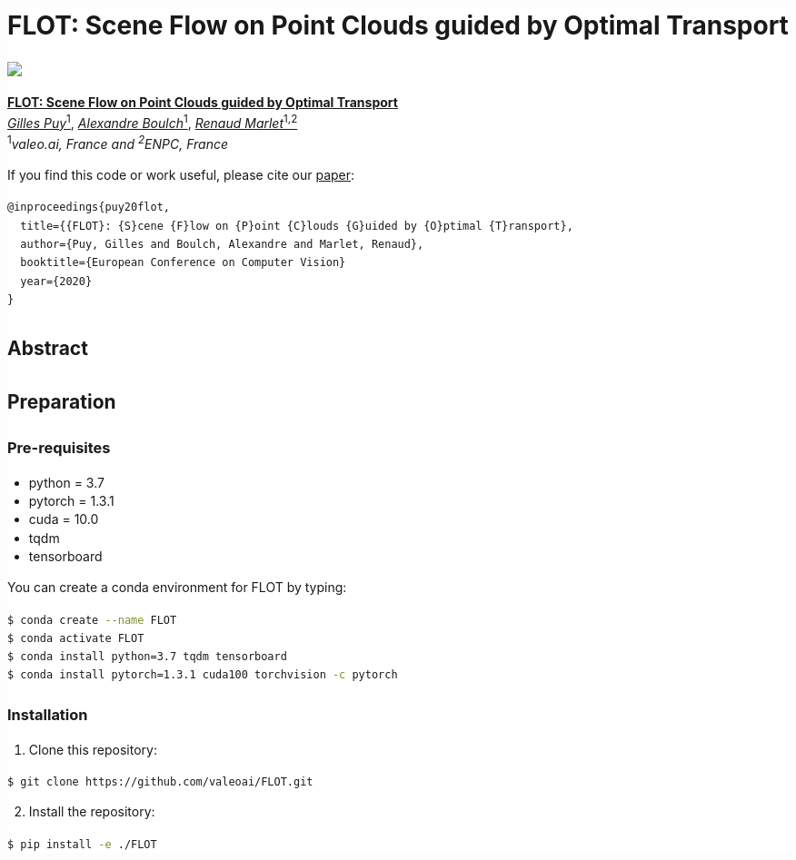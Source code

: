 # FLOT: Scene Flow on Point Clouds guided by Optimal Transport

![](./illustration.png)

[**FLOT: Scene Flow on Point Clouds guided by Optimal Transport**](https://arxiv.org/abs/2007.11142)  
[*Gilles Puy*<sup>1</sup>](https://sites.google.com/site/puygilles/home),
[*Alexandre Boulch*<sup>1</sup>](http://boulch.eu),
[*Renaud Marlet*<sup>1,2</sup>](http://imagine.enpc.fr/~marletr/)  
<sup>1</sup>*valeo.ai, France and <sup>2</sup>ENPC, France*

If you find this code or work useful, please cite our [paper](https://arxiv.org/abs/2007.11142):
```
@inproceedings{puy20flot,
  title={{FLOT}: {S}cene {F}low on {P}oint {C}louds {G}uided by {O}ptimal {T}ransport},
  author={Puy, Gilles and Boulch, Alexandre and Marlet, Renaud},
  booktitle={European Conference on Computer Vision}
  year={2020}
}
```

## Abstract


## Preparation

### Pre-requisites
* python = 3.7
* pytorch = 1.3.1
* cuda = 10.0
* tqdm
* tensorboard

You can create a conda environment for FLOT by typing: 
```bash
$ conda create --name FLOT
$ conda activate FLOT
$ conda install python=3.7 tqdm tensorboard
$ conda install pytorch=1.3.1 cuda100 torchvision -c pytorch
```

### Installation
1. Clone this repository:
```bash
$ git clone https://github.com/valeoai/FLOT.git
```

2. Install the repository:
```bash
$ pip install -e ./FLOT
```
